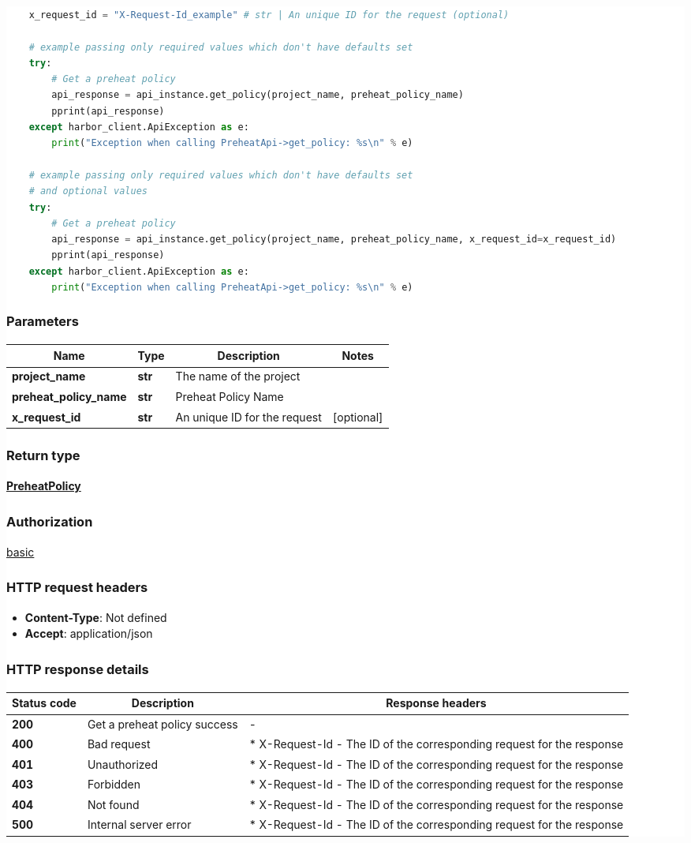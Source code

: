 ```python
    x_request_id = "X-Request-Id_example" # str | An unique ID for the request (optional)

    # example passing only required values which don't have defaults set
    try:
        # Get a preheat policy
        api_response = api_instance.get_policy(project_name, preheat_policy_name)
        pprint(api_response)
    except harbor_client.ApiException as e:
        print("Exception when calling PreheatApi->get_policy: %s\n" % e)

    # example passing only required values which don't have defaults set
    # and optional values
    try:
        # Get a preheat policy
        api_response = api_instance.get_policy(project_name, preheat_policy_name, x_request_id=x_request_id)
        pprint(api_response)
    except harbor_client.ApiException as e:
        print("Exception when calling PreheatApi->get_policy: %s\n" % e)
```


### Parameters

Name | Type | Description  | Notes
------------- | ------------- | ------------- | -------------
 **project_name** | **str**| The name of the project |
 **preheat_policy_name** | **str**| Preheat Policy Name |
 **x_request_id** | **str**| An unique ID for the request | [optional]

### Return type

[**PreheatPolicy**](PreheatPolicy.md)

### Authorization

[basic](../README.md#basic)

### HTTP request headers

 - **Content-Type**: Not defined
 - **Accept**: application/json


### HTTP response details
| Status code | Description | Response headers |
|-------------|-------------|------------------|
**200** | Get a preheat policy success |  -  |
**400** | Bad request |  * X-Request-Id - The ID of the corresponding request for the response <br>  |
**401** | Unauthorized |  * X-Request-Id - The ID of the corresponding request for the response <br>  |
**403** | Forbidden |  * X-Request-Id - The ID of the corresponding request for the response <br>  |
**404** | Not found |  * X-Request-Id - The ID of the corresponding request for the response <br>  |
**500** | Internal server error |  * X-Request-Id - The ID of the corresponding request for the response <br>  |

